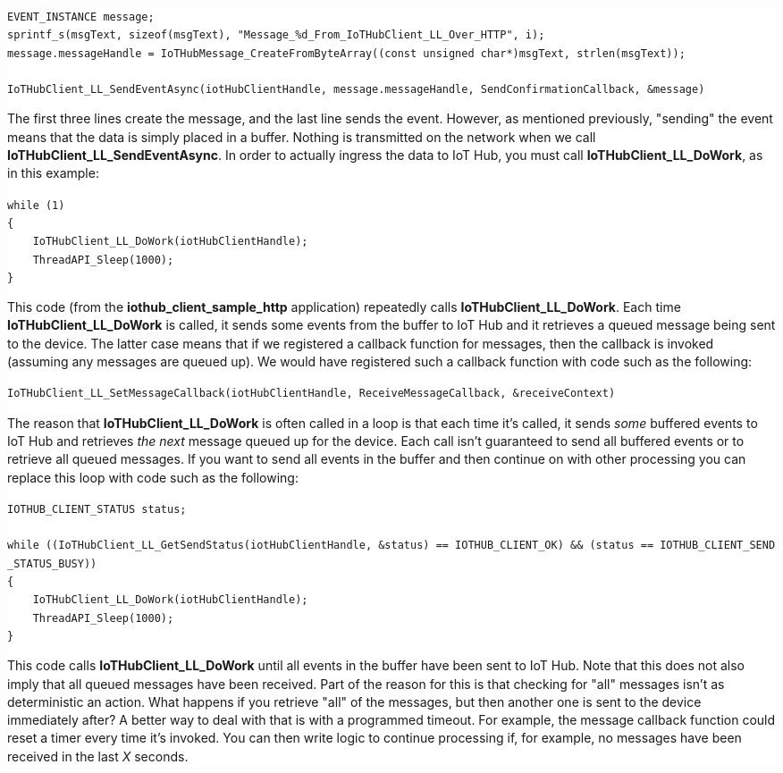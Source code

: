 ```
EVENT_INSTANCE message;
sprintf_s(msgText, sizeof(msgText), "Message_%d_From_IoTHubClient_LL_Over_HTTP", i);
message.messageHandle = IoTHubMessage_CreateFromByteArray((const unsigned char*)msgText, strlen(msgText));

IoTHubClient_LL_SendEventAsync(iotHubClientHandle, message.messageHandle, SendConfirmationCallback, &message)
```

The first three lines create the message, and the last line sends the event. However, as mentioned previously, "sending" the event means that the data is simply placed in a buffer. Nothing is transmitted on the network when we call **IoTHubClient\_LL\_SendEventAsync**. In order to actually ingress the data to IoT Hub, you must call **IoTHubClient\_LL\_DoWork**, as in this example:

```
while (1)
{
    IoTHubClient_LL_DoWork(iotHubClientHandle);
    ThreadAPI_Sleep(1000);
}
```

This code (from the **iothub\_client\_sample\_http** application) repeatedly calls **IoTHubClient\_LL\_DoWork**. Each time **IoTHubClient\_LL\_DoWork** is called, it sends some events from the buffer to IoT Hub and it retrieves a queued message being sent to the device. The latter case means that if we registered a callback function for messages, then the callback is invoked (assuming any messages are queued up). We would have registered such a callback function with code such as the following:

```
IoTHubClient_LL_SetMessageCallback(iotHubClientHandle, ReceiveMessageCallback, &receiveContext)
```

The reason that **IoTHubClient\_LL\_DoWork** is often called in a loop is that each time it’s called, it sends *some* buffered events to IoT Hub and retrieves *the next* message queued up for the device. Each call isn’t guaranteed to send all buffered events or to retrieve all queued messages. If you want to send all events in the buffer and then continue on with other processing you can replace this loop with code such as the following:

```
IOTHUB_CLIENT_STATUS status;

while ((IoTHubClient_LL_GetSendStatus(iotHubClientHandle, &status) == IOTHUB_CLIENT_OK) && (status == IOTHUB_CLIENT_SEND_STATUS_BUSY))
{
    IoTHubClient_LL_DoWork(iotHubClientHandle);
    ThreadAPI_Sleep(1000);
}
```

This code calls **IoTHubClient\_LL\_DoWork** until all events in the buffer have been sent to IoT Hub. Note that this does not also imply that all queued messages have been received. Part of the reason for this is that checking for "all" messages isn’t as deterministic an action. What happens if you retrieve "all" of the messages, but then another one is sent to the device immediately after? A better way to deal with that is with a programmed timeout. For example, the message callback function could reset a timer every time it’s invoked. You can then write logic to continue processing if, for example, no messages have been received in the last *X* seconds.
